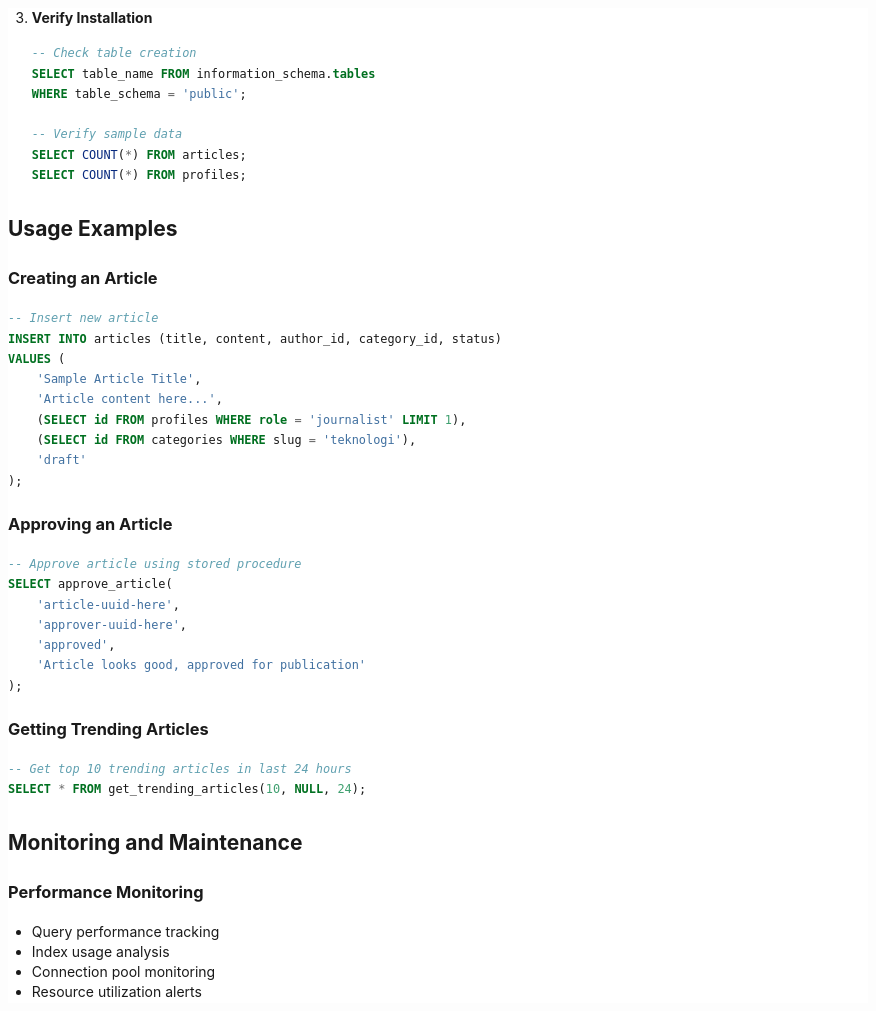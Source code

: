 3. **Verify Installation**
   ```sql
   -- Check table creation
   SELECT table_name FROM information_schema.tables 
   WHERE table_schema = 'public';
   
   -- Verify sample data
   SELECT COUNT(*) FROM articles;
   SELECT COUNT(*) FROM profiles;
   ```

## Usage Examples

### Creating an Article
```sql
-- Insert new article
INSERT INTO articles (title, content, author_id, category_id, status)
VALUES (
    'Sample Article Title',
    'Article content here...',
    (SELECT id FROM profiles WHERE role = 'journalist' LIMIT 1),
    (SELECT id FROM categories WHERE slug = 'teknologi'),
    'draft'
);
```

### Approving an Article
```sql
-- Approve article using stored procedure
SELECT approve_article(
    'article-uuid-here',
    'approver-uuid-here',
    'approved',
    'Article looks good, approved for publication'
);
```

### Getting Trending Articles
```sql
-- Get top 10 trending articles in last 24 hours
SELECT * FROM get_trending_articles(10, NULL, 24);
```

## Monitoring and Maintenance

### Performance Monitoring
- Query performance tracking
- Index usage analysis
- Connection pool monitoring
- Resource utilization alerts
